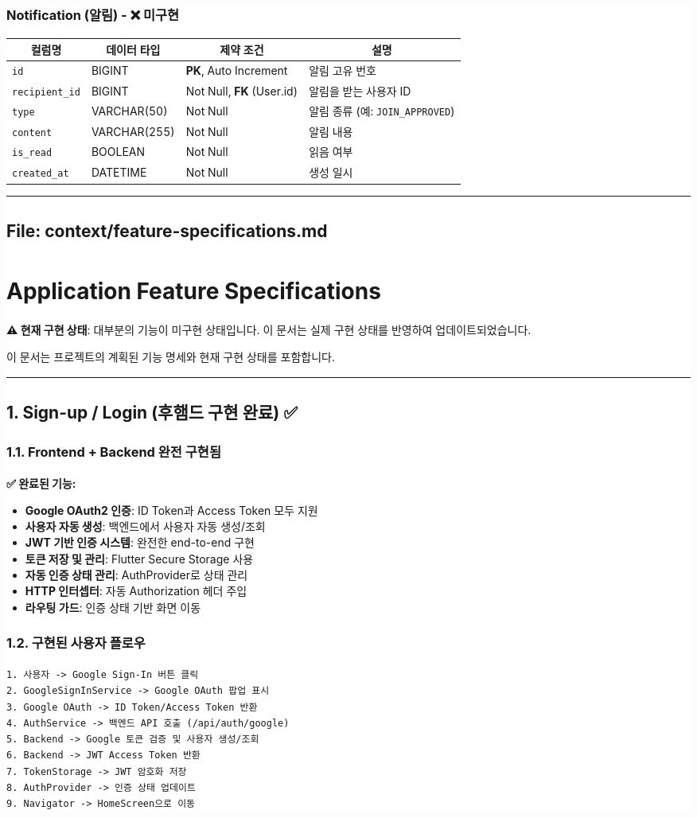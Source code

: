 ### Notification (알림) - ❌ 미구현
| 컬럼명 | 데이터 타입 | 제약 조건 | 설명 |
| --- | --- | --- | --- |
| `id` | BIGINT | **PK**, Auto Increment | 알림 고유 번호 |
| `recipient_id` | BIGINT | Not Null, **FK** (User.id) | 알림을 받는 사용자 ID |
| `type` | VARCHAR(50) | Not Null | 알림 종류 (예: `JOIN_APPROVED`) |
| `content` | VARCHAR(255) | Not Null | 알림 내용 |
| `is_read` | BOOLEAN | Not Null | 읽음 여부 |
| `created_at` | DATETIME | Not Null | 생성 일시 |


---
## File: context/feature-specifications.md

# Application Feature Specifications

**⚠️ 현재 구현 상태**: 대부분의 기능이 미구현 상태입니다. 이 문서는 실제 구현 상태를 반영하여 업데이트되었습니다.

이 문서는 프로젝트의 계획된 기능 명세와 현재 구현 상태를 포함합니다.

---

## 1. Sign-up / Login (후햄드 구현 완료) ✅

### 1.1. Frontend + Backend 완전 구현됨

**✅ 완료된 기능:**
- **Google OAuth2 인증**: ID Token과 Access Token 모두 지원
- **사용자 자동 생성**: 백엔드에서 사용자 자동 생성/조회
- **JWT 기반 인증 시스템**: 완전한 end-to-end 구현
- **토큰 저장 및 관리**: Flutter Secure Storage 사용
- **자동 인증 상태 관리**: AuthProvider로 상태 관리
- **HTTP 인터셉터**: 자동 Authorization 헤더 주입
- **라우팅 가드**: 인증 상태 기반 화면 이동

### 1.2. 구현된 사용자 플로우

```
1. 사용자 -> Google Sign-In 버튼 클릭
2. GoogleSignInService -> Google OAuth 팝업 표시
3. Google OAuth -> ID Token/Access Token 반환
4. AuthService -> 백엔드 API 호출 (/api/auth/google)
5. Backend -> Google 토큰 검증 및 사용자 생성/조회
6. Backend -> JWT Access Token 반환
7. TokenStorage -> JWT 암호화 저장
8. AuthProvider -> 인증 상태 업데이트
9. Navigator -> HomeScreen으로 이동
```

